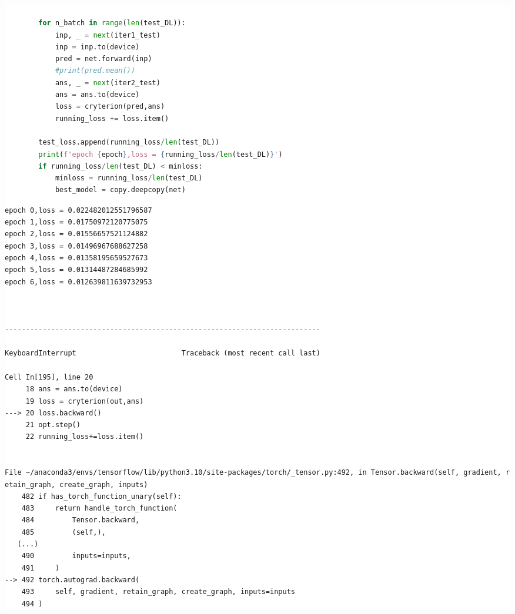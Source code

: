 ```python

        for n_batch in range(len(test_DL)):
            inp, _ = next(iter1_test)
            inp = inp.to(device)
            pred = net.forward(inp)
            #print(pred.mean())
            ans, _ = next(iter2_test)
            ans = ans.to(device)
            loss = cryterion(pred,ans)
            running_loss += loss.item()

        test_loss.append(running_loss/len(test_DL))
        print(f'epoch {epoch},loss = {running_loss/len(test_DL)}')
        if running_loss/len(test_DL) < minloss:
            minloss = running_loss/len(test_DL)
            best_model = copy.deepcopy(net)

```

    epoch 0,loss = 0.022482012551796587
    epoch 1,loss = 0.01750972120775075
    epoch 2,loss = 0.01556657521124882
    epoch 3,loss = 0.01496967688627258
    epoch 4,loss = 0.01358195659527673
    epoch 5,loss = 0.01314487284685992
    epoch 6,loss = 0.012639811639732953



    ---------------------------------------------------------------------------

    KeyboardInterrupt                         Traceback (most recent call last)

    Cell In[195], line 20
         18 ans = ans.to(device)
         19 loss = cryterion(out,ans)
    ---> 20 loss.backward()
         21 opt.step()
         22 running_loss+=loss.item()


    File ~/anaconda3/envs/tensorflow/lib/python3.10/site-packages/torch/_tensor.py:492, in Tensor.backward(self, gradient, retain_graph, create_graph, inputs)
        482 if has_torch_function_unary(self):
        483     return handle_torch_function(
        484         Tensor.backward,
        485         (self,),
       (...)
        490         inputs=inputs,
        491     )
    --> 492 torch.autograd.backward(
        493     self, gradient, retain_graph, create_graph, inputs=inputs
        494 )
